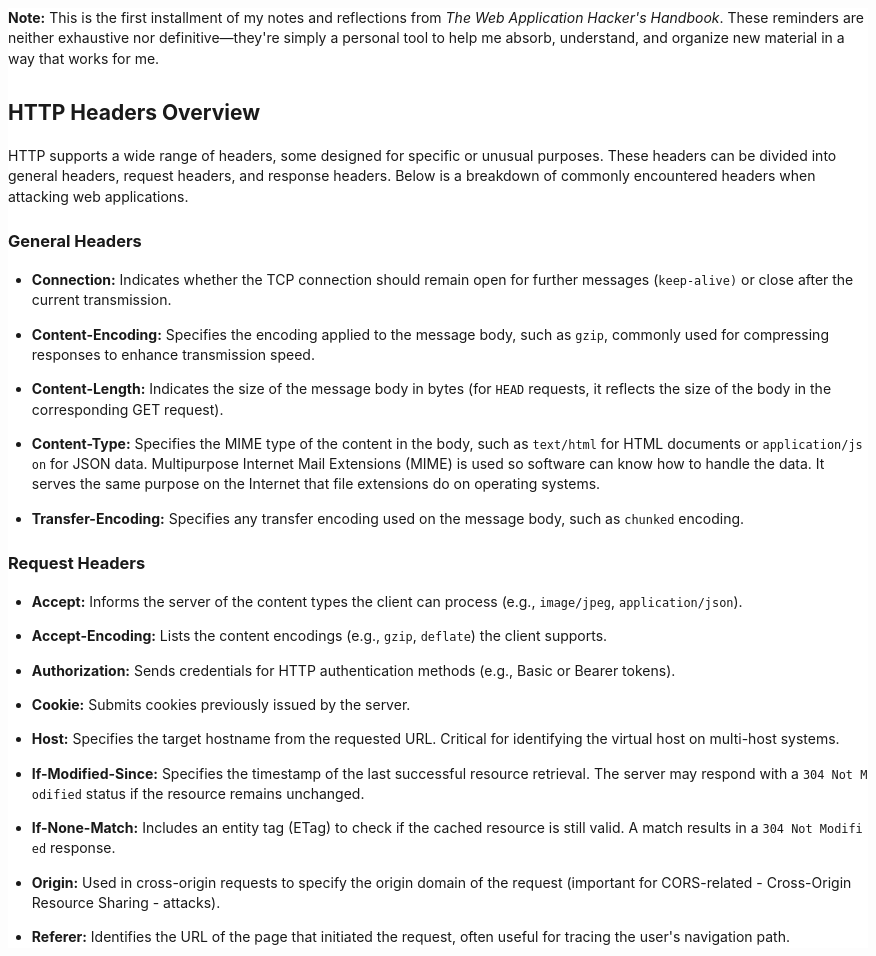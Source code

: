 **Note:** This is the first installment of my notes and reflections from *The Web Application Hacker's Handbook*. These reminders are neither exhaustive nor definitive—they're simply a personal tool to help me absorb, understand, and organize new material in a way that works for me.

## HTTP Headers Overview

HTTP supports a wide range of headers, some designed for specific or unusual purposes. These headers can be divided into general headers, request headers, and response headers. Below is a breakdown of commonly encountered headers when attacking web applications.

### General Headers

- **Connection:** Indicates whether the TCP connection should remain open for further messages (```keep-alive)``` or close after the current transmission.

- **Content-Encoding:** Specifies the encoding applied to the message body, such as ```gzip```, commonly used for compressing responses to enhance transmission speed.

- **Content-Length:** Indicates the size of the message body in bytes (for ```HEAD``` requests, it reflects the size of the body in the corresponding GET request).

- **Content-Type:** Specifies the MIME type of the content in the body, such as ```text/html``` for HTML documents or ```application/json``` for JSON data. Multipurpose Internet Mail Extensions (MIME) is used so software can know how to handle the data. It serves the same purpose on the Internet that file extensions do on operating systems.

- **Transfer-Encoding:** Specifies any transfer encoding used on the message body, such as ```chunked``` encoding.

### Request Headers

- **Accept:** Informs the server of the content types the client can process (e.g., ```image/jpeg```, ```application/json```).

- **Accept-Encoding:** Lists the content encodings (e.g., ```gzip```, ```deflate```) the client supports.

- **Authorization:** Sends credentials for HTTP authentication methods (e.g., Basic or Bearer tokens).

- **Cookie:** Submits cookies previously issued by the server.

- **Host:** Specifies the target hostname from the requested URL. Critical for identifying the virtual host on multi-host systems.

- **If-Modified-Since:** Specifies the timestamp of the last successful resource retrieval. The server may respond with a ```304 Not Modified``` status if the resource remains unchanged.

- **If-None-Match:** Includes an entity tag (ETag) to check if the cached resource is still valid. A match results in a ```304 Not Modified``` response.

- **Origin:** Used in cross-origin requests to specify the origin domain of the request (important for CORS-related - Cross-Origin Resource Sharing - attacks).

- **Referer:** Identifies the URL of the page that initiated the request, often useful for tracing the user's navigation path.
